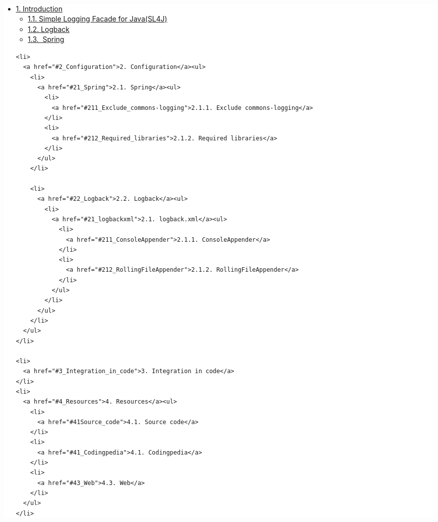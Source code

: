  <ul class="toc_list">
    <li>
      <a href="#1_Introduction">1. Introduction</a><ul>
        <li>
          <a href="#11_Simple_Logging_Facade_for_JavaSL4J">1.1. Simple Logging Facade for Java(SL4J)</a>
        </li>
        <li>
          <a href="#12_Logback">1.2. Logback</a>
        </li>
        <li>
          <a href="#13_Spring">1.3.  Spring</a>
        </li>
      </ul>
    </li>

    <li>
      <a href="#2_Configuration">2. Configuration</a><ul>
        <li>
          <a href="#21_Spring">2.1. Spring</a><ul>
            <li>
              <a href="#211_Exclude_commons-logging">2.1.1. Exclude commons-logging</a>
            </li>
            <li>
              <a href="#212_Required_libraries">2.1.2. Required libraries</a>
            </li>
          </ul>
        </li>

        <li>
          <a href="#22_Logback">2.2. Logback</a><ul>
            <li>
              <a href="#21_logbackxml">2.1. logback.xml</a><ul>
                <li>
                  <a href="#211_ConsoleAppender">2.1.1. ConsoleAppender</a>
                </li>
                <li>
                  <a href="#212_RollingFileAppender">2.1.2. RollingFileAppender</a>
                </li>
              </ul>
            </li>
          </ul>
        </li>
      </ul>
    </li>

    <li>
      <a href="#3_Integration_in_code">3. Integration in code</a>
    </li>
    <li>
      <a href="#4_Resources">4. Resources</a><ul>
        <li>
          <a href="#41Source_code">4.1. Source code</a>
        </li>
        <li>
          <a href="#41_Codingpedia">4.1. Codingpedia</a>
        </li>
        <li>
          <a href="#43_Web">4.3. Web</a>
        </li>
      </ul>
    </li>
  </ul>
</div>
